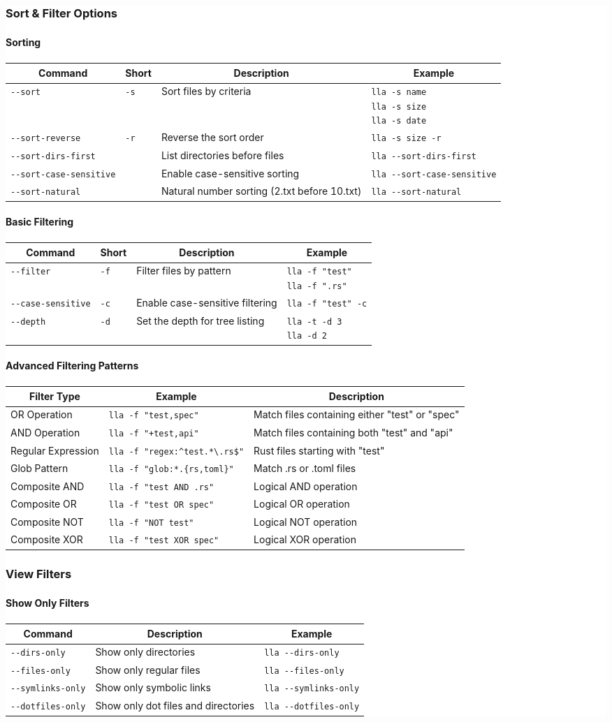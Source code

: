 ### Sort & Filter Options

#### Sorting

| Command                 | Short | Description                                  | Example                                             |
| ----------------------- | ----- | -------------------------------------------- | --------------------------------------------------- |
| `--sort`                | `-s`  | Sort files by criteria                       | `lla -s name` <br> `lla -s size` <br> `lla -s date` |
| `--sort-reverse`        | `-r`  | Reverse the sort order                       | `lla -s size -r`                                    |
| `--sort-dirs-first`     |       | List directories before files                | `lla --sort-dirs-first`                             |
| `--sort-case-sensitive` |       | Enable case-sensitive sorting                | `lla --sort-case-sensitive`                         |
| `--sort-natural`        |       | Natural number sorting (2.txt before 10.txt) | `lla --sort-natural`                                |

#### Basic Filtering

| Command            | Short | Description                     | Example                             |
| ------------------ | ----- | ------------------------------- | ----------------------------------- |
| `--filter`         | `-f`  | Filter files by pattern         | `lla -f "test"` <br> `lla -f ".rs"` |
| `--case-sensitive` | `-c`  | Enable case-sensitive filtering | `lla -f "test" -c`                  |
| `--depth`          | `-d`  | Set the depth for tree listing  | `lla -t -d 3` <br> `lla -d 2`       |

#### Advanced Filtering Patterns

| Filter Type        | Example                       | Description                                    |
| ------------------ | ----------------------------- | ---------------------------------------------- |
| OR Operation       | `lla -f "test,spec"`          | Match files containing either "test" or "spec" |
| AND Operation      | `lla -f "+test,api"`          | Match files containing both "test" and "api"   |
| Regular Expression | `lla -f "regex:^test.*\.rs$"` | Rust files starting with "test"                |
| Glob Pattern       | `lla -f "glob:*.{rs,toml}"`   | Match .rs or .toml files                       |
| Composite AND      | `lla -f "test AND .rs"`       | Logical AND operation                          |
| Composite OR       | `lla -f "test OR spec"`       | Logical OR operation                           |
| Composite NOT      | `lla -f "NOT test"`           | Logical NOT operation                          |
| Composite XOR      | `lla -f "test XOR spec"`      | Logical XOR operation                          |

### View Filters

#### Show Only Filters

| Command           | Description                         | Example               |
| ----------------- | ----------------------------------- | --------------------- |
| `--dirs-only`     | Show only directories               | `lla --dirs-only`     |
| `--files-only`    | Show only regular files             | `lla --files-only`    |
| `--symlinks-only` | Show only symbolic links            | `lla --symlinks-only` |
| `--dotfiles-only` | Show only dot files and directories | `lla --dotfiles-only` |

